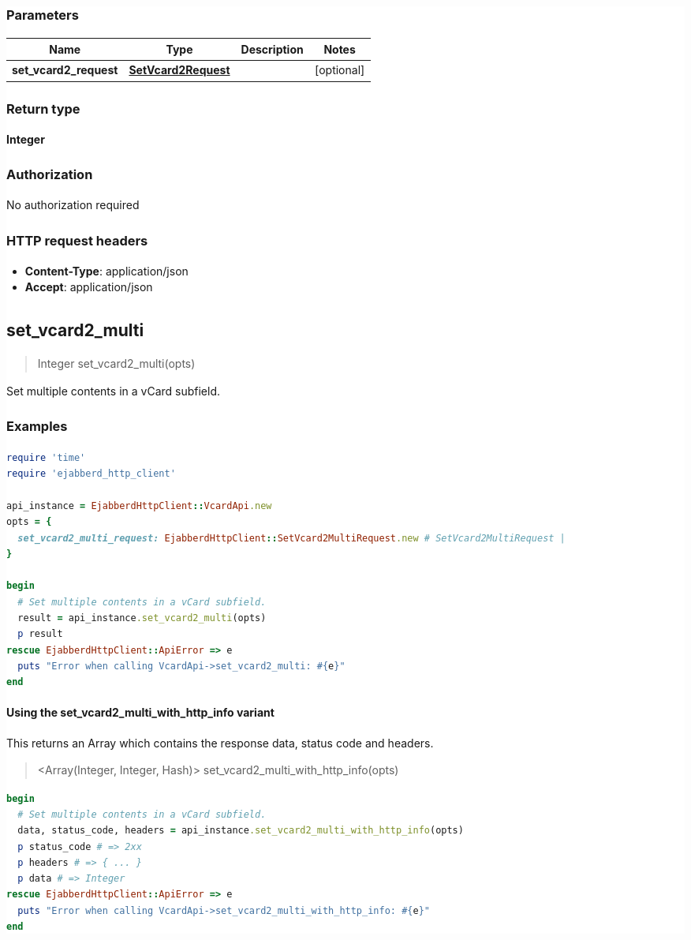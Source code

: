 ### Parameters

| Name | Type | Description | Notes |
| ---- | ---- | ----------- | ----- |
| **set_vcard2_request** | [**SetVcard2Request**](SetVcard2Request.md) |  | [optional] |

### Return type

**Integer**

### Authorization

No authorization required

### HTTP request headers

- **Content-Type**: application/json
- **Accept**: application/json


## set_vcard2_multi

> Integer set_vcard2_multi(opts)

Set multiple contents in a vCard subfield.

### Examples

```ruby
require 'time'
require 'ejabberd_http_client'

api_instance = EjabberdHttpClient::VcardApi.new
opts = {
  set_vcard2_multi_request: EjabberdHttpClient::SetVcard2MultiRequest.new # SetVcard2MultiRequest |
}

begin
  # Set multiple contents in a vCard subfield.
  result = api_instance.set_vcard2_multi(opts)
  p result
rescue EjabberdHttpClient::ApiError => e
  puts "Error when calling VcardApi->set_vcard2_multi: #{e}"
end
```

#### Using the set_vcard2_multi_with_http_info variant

This returns an Array which contains the response data, status code and headers.

> <Array(Integer, Integer, Hash)> set_vcard2_multi_with_http_info(opts)

```ruby
begin
  # Set multiple contents in a vCard subfield.
  data, status_code, headers = api_instance.set_vcard2_multi_with_http_info(opts)
  p status_code # => 2xx
  p headers # => { ... }
  p data # => Integer
rescue EjabberdHttpClient::ApiError => e
  puts "Error when calling VcardApi->set_vcard2_multi_with_http_info: #{e}"
end
```
